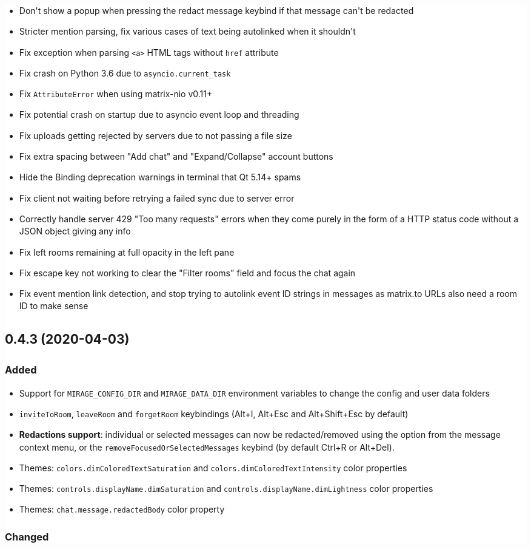 - Don't show a popup when pressing the redact message keybind if that
  message can't be redacted

- Stricter mention parsing, fix various cases of text being autolinked when it
  shouldn't 

- Fix exception when parsing `<a>` HTML tags without `href` attribute

- Fix crash on Python 3.6 due to `asyncio.current_task` 

- Fix `AttributeError` when using matrix-nio v0.11+

- Fix potential crash on startup due to asyncio event loop and threading

- Fix uploads getting rejected by servers due to not passing a file size

- Fix extra spacing between "Add chat" and "Expand/Collapse" account buttons 

- Hide the Binding deprecation warnings in terminal that Qt 5.14+ spams

- Fix client not waiting before retrying a failed sync due to server error

- Correctly handle server 429 "Too many requests" errors when they come purely 
  in the form of a HTTP status code without a JSON object giving any info

- Fix left rooms remaining at full opacity in the left pane

- Fix escape key not working to clear the "Filter rooms" field and focus 
  the chat again

- Fix event mention link detection, and stop trying to autolink event ID
  strings in messages as matrix.to URLs also need a room ID to make sense


## 0.4.3 (2020-04-03)

### Added

- Support for `MIRAGE_CONFIG_DIR` and `MIRAGE_DATA_DIR` environment variables
  to change the config and user data folders 

- `inviteToRoom`, `leaveRoom` and `forgetRoom` keybindings
  (Alt+I, Alt+Esc and Alt+Shift+Esc by default)

- **Redactions support**: individual or selected messages can now be
  redacted/removed using the option from the message context menu,
  or the `removeFocusedOrSelectedMessages` keybind
  (by default Ctrl+R or Alt+Del).

- Themes: `colors.dimColoredTextSaturation` and
  `colors.dimColoredTextIntensity` color properties

- Themes: `controls.displayName.dimSaturation` and
  `controls.displayName.dimLightness` color properties

- Themes: `chat.message.redactedBody` color property

### Changed

